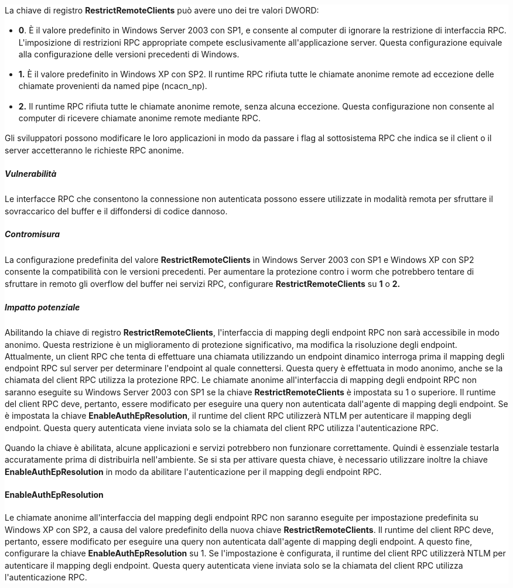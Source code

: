 La chiave di registro **RestrictRemoteClients** può avere uno dei tre valori DWORD:
  
-   **0**. È il valore predefinito in Windows Server 2003 con SP1, e consente al computer di ignorare la restrizione di interfaccia RPC. L'imposizione di restrizioni RPC appropriate compete esclusivamente all'applicazione server. Questa configurazione equivale alla configurazione delle versioni precedenti di Windows.
  
-   **1.** È il valore predefinito in Windows XP con SP2. Il runtime RPC rifiuta tutte le chiamate anonime remote ad eccezione delle chiamate provenienti da named pipe (ncacn\_np).
  
-   **2.** Il runtime RPC rifiuta tutte le chiamate anonime remote, senza alcuna eccezione. Questa configurazione non consente al computer di ricevere chiamate anonime remote mediante RPC.
  
Gli sviluppatori possono modificare le loro applicazioni in modo da passare i flag al sottosistema RPC che indica se il client o il server accetteranno le richieste RPC anonime.
  
##### Vulnerabilità
  
Le interfacce RPC che consentono la connessione non autenticata possono essere utilizzate in modalità remota per sfruttare il sovraccarico del buffer e il diffondersi di codice dannoso.
  
##### Contromisura
  
La configurazione predefinita del valore **RestrictRemoteClients** in Windows Server 2003 con SP1 e Windows XP con SP2 consente la compatibilità con le versioni precedenti. Per aumentare la protezione contro i worm che potrebbero tentare di sfruttare in remoto gli overflow del buffer nei servizi RPC, configurare **RestrictRemoteClients** su **1** o **2.**
  
##### Impatto potenziale
  
Abilitando la chiave di registro **RestrictRemoteClients**, l'interfaccia di mapping degli endpoint RPC non sarà accessibile in modo anonimo. Questa restrizione è un miglioramento di protezione significativo, ma modifica la risoluzione degli endpoint. Attualmente, un client RPC che tenta di effettuare una chiamata utilizzando un endpoint dinamico interroga prima il mapping degli endpoint RPC sul server per determinare l'endpoint al quale connettersi. Questa query è effettuata in modo anonimo, anche se la chiamata del client RPC utilizza la protezione RPC. Le chiamate anonime all'interfaccia di mapping degli endpoint RPC non saranno eseguite su Windows Server 2003 con SP1 se la chiave **RestrictRemoteClients** è impostata su 1 o superiore. Il runtime del client RPC deve, pertanto, essere modificato per eseguire una query non autenticata dall'agente di mapping degli endpoint. Se è impostata la chiave **EnableAuthEpResolution**, il runtime del client RPC utilizzerà NTLM per autenticare il mapping degli endpoint. Questa query autenticata viene inviata solo se la chiamata del client RPC utilizza l'autenticazione RPC.
  
Quando la chiave è abilitata, alcune applicazioni e servizi potrebbero non funzionare correttamente. Quindi è essenziale testarla accuratamente prima di distribuirla nell'ambiente. Se si sta per attivare questa chiave, è necessario utilizzare inoltre la chiave **EnableAuthEpResolution** in modo da abilitare l'autenticazione per il mapping degli endpoint RPC.
  
#### EnableAuthEpResolution
  
Le chiamate anonime all'interfaccia del mapping degli endpoint RPC non saranno eseguite per impostazione predefinita su Windows XP con SP2, a causa del valore predefinito della nuova chiave **RestrictRemoteClients**. Il runtime del client RPC deve, pertanto, essere modificato per eseguire una query non autenticata dall'agente di mapping degli endpoint. A questo fine, configurare la chiave **EnableAuthEpResolution** su 1. Se l'impostazione è configurata, il runtime del client RPC utilizzerà NTLM per autenticare il mapping degli endpoint. Questa query autenticata viene inviata solo se la chiamata del client RPC utilizza l'autenticazione RPC.
  